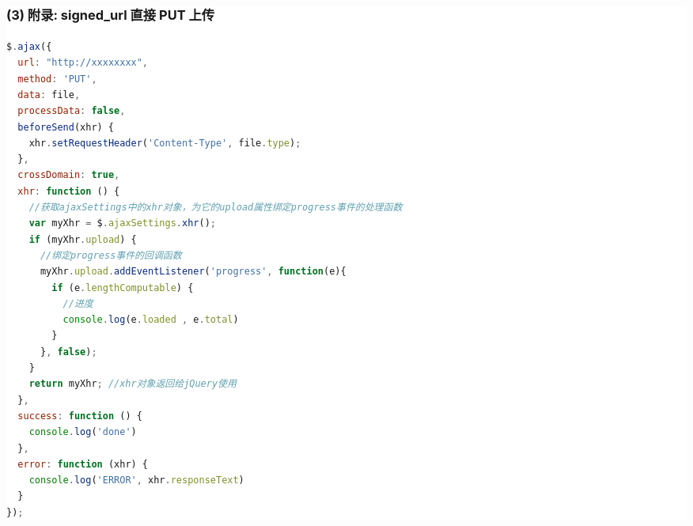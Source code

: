 
### (3) 附录: signed_url 直接 PUT 上传

```js
$.ajax({
  url: "http://xxxxxxxx",
  method: 'PUT',
  data: file,
  processData: false,
  beforeSend(xhr) {
    xhr.setRequestHeader('Content-Type', file.type);
  },
  crossDomain: true,
  xhr: function () {
    //获取ajaxSettings中的xhr对象，为它的upload属性绑定progress事件的处理函数
    var myXhr = $.ajaxSettings.xhr();
    if (myXhr.upload) {
      //绑定progress事件的回调函数
      myXhr.upload.addEventListener('progress', function(e){
        if (e.lengthComputable) {
          //进度
          console.log(e.loaded , e.total)
        }
      }, false);
    }
    return myXhr; //xhr对象返回给jQuery使用
  },
  success: function () {
    console.log('done')
  },
  error: function (xhr) {
    console.log('ERROR', xhr.responseText)
  }
});
```
